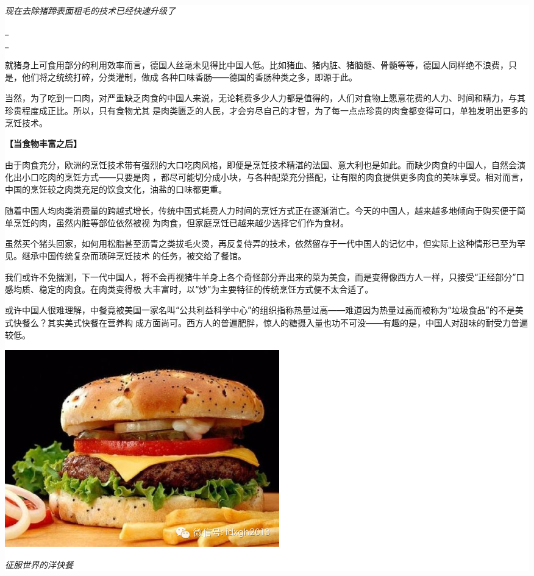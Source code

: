 _现在去除猪蹄表面粗毛的技术已经快速升级了_

_  
_

就猪身上可食用部分的利用效率而言，德国人丝毫未见得比中国人低。比如猪血、猪内脏、猪脑髓、骨髓等等，德国人同样绝不浪费，只是，他们将之统统打碎，分类灌制，做成
各种口味香肠——德国的香肠种类之多，即源于此。

  

当然，为了吃到一口肉，对严重缺乏肉食的中国人来说，无论耗费多少人力都是值得的，人们对食物上愿意花费的人力、时间和精力，与其珍贵程度成正比。所以，只有食物尤其
是肉类匮乏的人民，才会穷尽自己的才智，为了每一点点珍贵的肉食都变得可口，单独发明出更多的烹饪技术。

  

**【当食物丰富之后】**

  

由于肉食充分，欧洲的烹饪技术带有强烈的大口吃肉风格，即便是烹饪技术精湛的法国、意大利也是如此。而缺少肉食的中国人，自然会演化出小口吃肉的烹饪方式——只要是肉
，都尽可能切分成小块，与各种配菜充分搭配，让有限的肉食提供更多肉食的美味享受。相对而言，中国的烹饪较之肉类充足的饮食文化，油盐的口味都更重。

  

随着中国人均肉类消费量的跨越式增长，传统中国式耗费人力时间的烹饪方式正在逐渐消亡。今天的中国人，越来越多地倾向于购买便于简单烹饪的肉，虽然内脏等部位依然被视
为肉食，但家庭烹饪已越来越少选择它们作为食材。

  

虽然买个猪头回家，如何用松脂甚至沥青之类拔毛火烫，再反复侍弄的技术，依然留存于一代中国人的记忆中，但实际上这种情形已至为罕见。继承中国传统复杂而琐碎烹饪技术
的任务，被交给了餐馆。

  

我们或许不免揣测，下一代中国人，将不会再视猪牛羊身上各个奇怪部分弄出来的菜为美食，而是变得像西方人一样，只接受“正经部分”口感均质、稳定的肉食。在肉类变得极
大丰富时，以“炒”为主要特征的传统烹饪方式便不太合适了。

  

或许中国人很难理解，中餐竟被美国一家名叫“公共利益科学中心”的组织指称热量过高——难道因为热量过高而被称为“垃圾食品”的不是美式快餐么？其实美式快餐在营养构
成方面尚可。西方人的普遍肥胖，惊人的糖摄入量也功不可没——有趣的是，中国人对甜味的耐受力普遍较低。

![](_resources/大象的舌尖之一：匮乏的博大image3.jpg)

_征服世界的洋快餐_  
